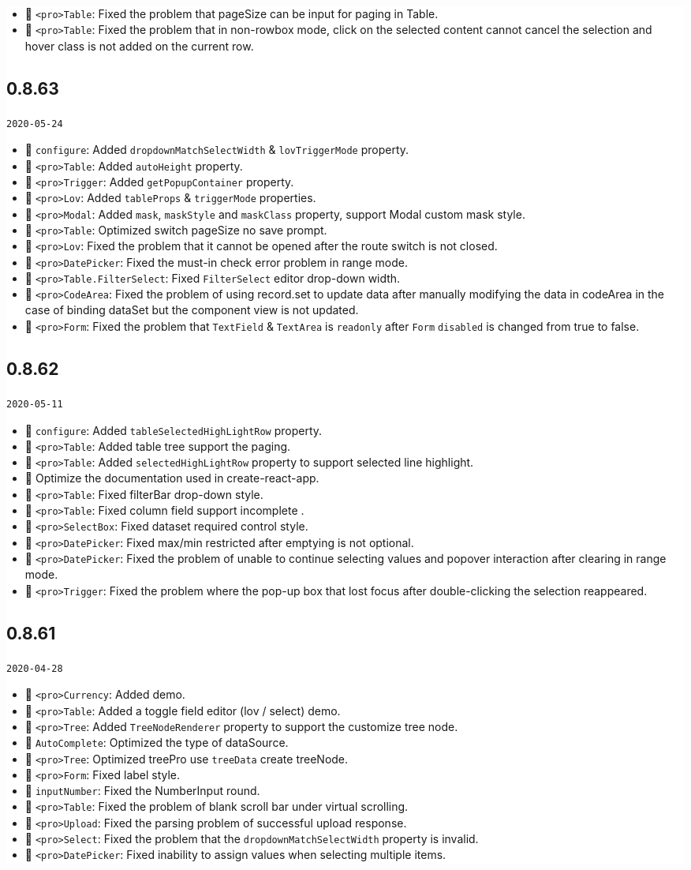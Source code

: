 - 🐞 `<pro>Table`: Fixed the problem that pageSize can be input for paging in Table.
- 🐞 `<pro>Table`: Fixed the problem that in non-rowbox mode, click on the selected content cannot cancel the selection and hover class is not added on the current row.

## 0.8.63

`2020-05-24`

- 🌟 `configure`: Added `dropdownMatchSelectWidth` & `lovTriggerMode` property.
- 🌟 `<pro>Table`: Added `autoHeight` property.
- 🌟 `<pro>Trigger`: Added `getPopupContainer` property.
- 🌟 `<pro>Lov`: Added `tableProps` & `triggerMode` properties.
- 🌟 `<pro>Modal`: Added `mask`, `maskStyle` and `maskClass` property, support Modal custom mask style.
- 💄 `<pro>Table`: Optimized switch pageSize no save prompt.
- 🐞 `<pro>Lov`: Fixed the problem that it cannot be opened after the route switch is not closed.
- 🐞 `<pro>DatePicker`: Fixed the must-in check error problem in range mode.
- 🐞 `<pro>Table.FilterSelect`: Fixed `FilterSelect` editor drop-down width.
- 🐞 `<pro>CodeArea`: Fixed the problem of using record.set to update data after manually modifying the data in codeArea in the case of binding dataSet but the component view is not updated.
- 🐞 `<pro>Form`: Fixed the problem that `TextField` & `TextArea` is `readonly` after `Form` `disabled` is changed from true to false.

## 0.8.62

`2020-05-11`

- 🌟 `configure`: Added `tableSelectedHighLightRow` property.
- 🌟 `<pro>Table`: Added table tree support the paging.
- 🌟 `<pro>Table`: Added `selectedHighLightRow` property to support selected line highlight.
- 💄 Optimize the documentation used in create-react-app.
- 🐞 `<pro>Table`: Fixed filterBar drop-down style.
- 🐞 `<pro>Table`: Fixed column field support incomplete .
- 🐞 `<pro>SelectBox`: Fixed dataset required control style.
- 🐞 `<pro>DatePicker`: Fixed max/min restricted after emptying is not optional.
- 🐞 `<pro>DatePicker`: Fixed the problem of unable to continue selecting values and popover interaction after clearing in range mode.
- 🐞 `<pro>Trigger`: Fixed the problem where the pop-up box that lost focus after double-clicking the selection reappeared.


## 0.8.61

`2020-04-28`

- 🌟 `<pro>Currency`: Added demo.
- 🌟 `<pro>Table`: Added a toggle field editor (lov / select) demo.
- 🌟 `<pro>Tree`: Added `TreeNodeRenderer` property to support the customize tree node.
- 💄 `AutoComplete`: Optimized the type of dataSource.
- 💄 `<pro>Tree`: Optimized treePro use `treeData` create treeNode.
- 🐞 `<pro>Form`: Fixed label style.
- 🐞 `inputNumber`: Fixed the NumberInput round.
- 🐞 `<pro>Table`: Fixed the problem of blank scroll bar under virtual scrolling.
- 🐞 `<pro>Upload`: Fixed the parsing problem of successful upload response.
- 🐞 `<pro>Select`: Fixed the problem that the `dropdownMatchSelectWidth` property is invalid.
- 🐞 `<pro>DatePicker`: Fixed inability to assign values when selecting multiple items.

